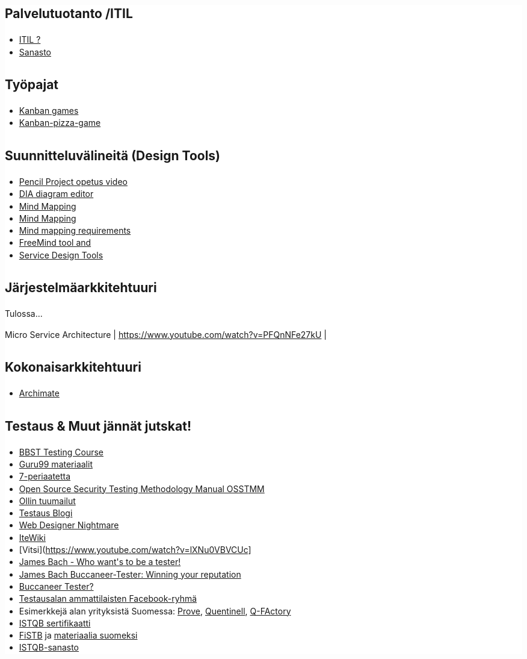 



## Palvelutuotanto  /ITIL


* [ITIL ?](https://fi.wikipedia.org/wiki/ITIL)
* [Sanasto](https://www.exin.com/assets/exin/frameworks/108/glossaries/finnish_glossary_v1.0_201404.pdf)

## Työpajat 

* [Kanban games](https://connected-knowledge.com/2016/01/27/kanban-games/)
* [Kanban-pizza-game](http://www.agile42.com/en/training/kanban-pizza-game/)




## Suunnitteluvälineitä (Design Tools)

*  [Pencil Project opetus video](http://www.youtube.com/watch?v=tc4c5FX1EHU)
*  [DIA diagram editor](http://www.youtube.com/watch?v=FVsvsrzxmnI)
*  [Mind Mapping](http://www.youtube.com/watch?v=wLWV0XN7K1g)
*  [Mind Mapping](http://www.youtube.com/watch?v=mRFn1U3jvCw)
*  [Mind mapping requirements](http://www.youtube.com/watch?v=kOUOH6DNzAI)
*  [FreeMind tool and](http://www.youtube.com/watch?v=grut_2cardM)
*  [Service Design Tools](http://www.servicedesigntools.org/)

## Järjestelmäarkkitehtuuri

Tulossa...

Micro Service Architecture | https://www.youtube.com/watch?v=PFQnNFe27kU |

## Kokonaisarkkitehtuuri

* [Archimate](https://en.wikipedia.org/wiki/ArchiMate)

## Testaus & Muut jännät jutskat!

* [BBST Testing Course](http://www.testingeducation.org/BBST/foundations/)
* [Guru99 materiaalit](http://www.guru99.com/software-testing-introduction-importance.html)
* [7-periaatetta](http://www.guru99.com/software-testing-seven-principles.html)
* [Open Source Security Testing Methodology Manual OSSTMM](http://www.isecom.org/research/)
* [Ollin tuumailut](http://ollintuumailut.blogspot.fi/2014/04/ohjelmistotestaus-osa.html)
* [Testaus Blogi](http://avustaja.blogspot.fi/)
* [Web Designer Nightmare](http://www.youtube.com/watch?v=CfxTc7_1UVE)
* [IteWiki](http://www.itewiki.fi)
* [Vitsi](https://www.youtube.com/watch?v=lXNu0VBVCUc]
* [James Bach - Who want's to be a tester!](http://www.youtube.com/watch?v=3FTwaojNkXw) 
* [James Bach Buccaneer-Tester: Winning your reputation](https://www.youtube.com/watch?v=MKFqwKSon-E)
* [Buccaneer Tester?](http://www.qasig.org/presentations/buccaneertester.pdf)
* [Testausalan ammattilaisten Facebook-ryhmä](https://www.facebook.com/groups/1406534256285868/)
* Esimerkkejä alan yrityksistä Suomessa: [Prove](https://prove.fi/), [Quentinell](https://qentinel.com/fi/), [Q-FActory](http://www.q-factory.fi/) 
* [ISTQB sertifikaatti](http://www.istqb.org/) 
* [FiSTB](http://www.fistb.fi/fi/etusivu) ja [materiaalia suomeksi](http://www.fistb.fi/fi/tiedostot)
* [ISTQB-sanasto](http://www.fistb.fi/sites/fistb/files/liitteet/istqb_sanasto_2015-04-30%202.3%20FI-ENG.pdf)
